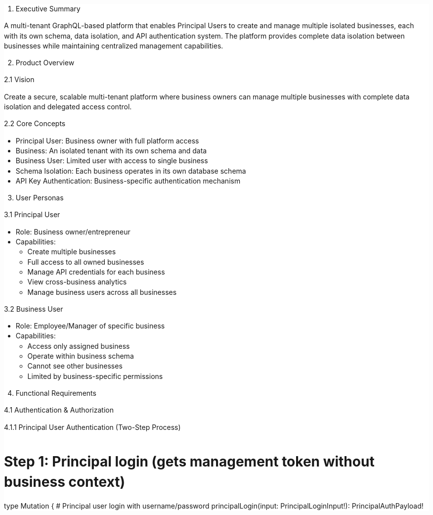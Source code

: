 1. Executive Summary

  A multi-tenant GraphQL-based platform that enables Principal Users to create and manage multiple isolated businesses, each with its
  own schema, data isolation, and API authentication system. The platform provides complete data isolation between businesses while
  maintaining centralized management capabilities.

  2. Product Overview

  2.1 Vision

  Create a secure, scalable multi-tenant platform where business owners can manage multiple businesses with complete data isolation and
   delegated access control.

  2.2 Core Concepts

  - Principal User: Business owner with full platform access
  - Business: An isolated tenant with its own schema and data
  - Business User: Limited user with access to single business
  - Schema Isolation: Each business operates in its own database schema
  - API Key Authentication: Business-specific authentication mechanism

  3. User Personas

  3.1 Principal User

  - Role: Business owner/entrepreneur
  - Capabilities:
    - Create multiple businesses
    - Full access to all owned businesses
    - Manage API credentials for each business
    - View cross-business analytics
    - Manage business users across all businesses

  3.2 Business User

  - Role: Employee/Manager of specific business
  - Capabilities:
    - Access only assigned business
    - Operate within business schema
    - Cannot see other businesses
    - Limited by business-specific permissions

  4. Functional Requirements

  4.1 Authentication & Authorization

  4.1.1 Principal User Authentication (Two-Step Process)

  # Step 1: Principal login (gets management token without business context)
  type Mutation {
    # Principal user login with username/password
    principalLogin(input: PrincipalLoginInput!): PrincipalAuthPayload!
